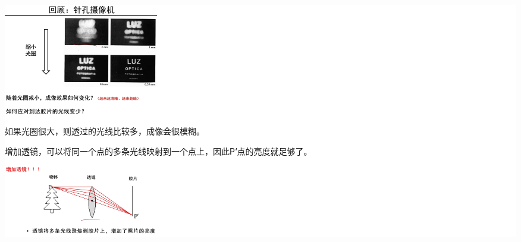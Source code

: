  <img src="./assets/image-20241217150205923.png" alt="image-20241217150205923" style="zoom: 25%;" />

如果光圈很大，则透过的光线比较多，成像会很模糊。

增加透镜，可以将同一个点的多条光线映射到一个点上，因此P‘点的亮度就足够了。

 <img src="./assets/image-20241217150340140.png" alt="image-20241217150340140" style="zoom:25%;" />
